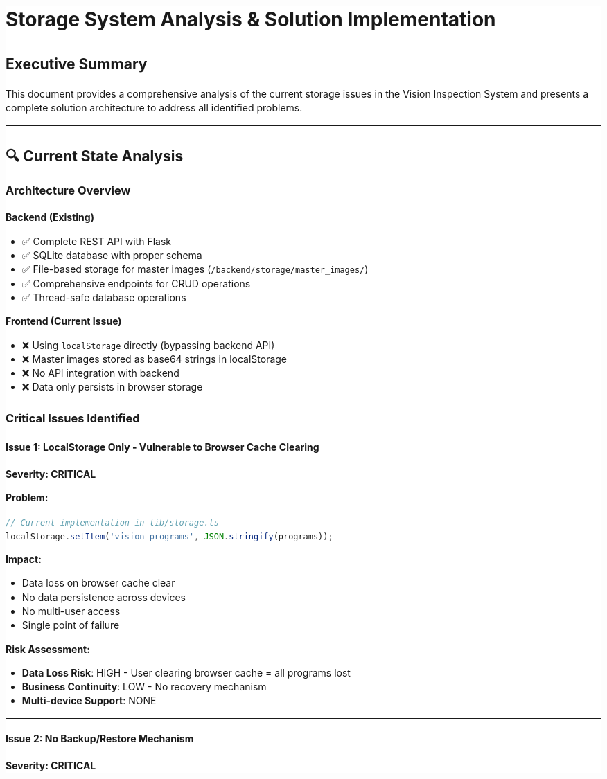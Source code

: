# Storage System Analysis & Solution Implementation

## Executive Summary

This document provides a comprehensive analysis of the current storage issues in the Vision Inspection System and presents a complete solution architecture to address all identified problems.

---

## 🔍 Current State Analysis

### Architecture Overview

**Backend (Existing)**
- ✅ Complete REST API with Flask
- ✅ SQLite database with proper schema
- ✅ File-based storage for master images (`/backend/storage/master_images/`)
- ✅ Comprehensive endpoints for CRUD operations
- ✅ Thread-safe database operations

**Frontend (Current Issue)**
- ❌ Using `localStorage` directly (bypassing backend API)
- ❌ Master images stored as base64 strings in localStorage
- ❌ No API integration with backend
- ❌ Data only persists in browser storage

### Critical Issues Identified

#### Issue 1: LocalStorage Only - Vulnerable to Browser Cache Clearing
**Severity: CRITICAL**

**Problem:**
```typescript
// Current implementation in lib/storage.ts
localStorage.setItem('vision_programs', JSON.stringify(programs));
```

**Impact:**
- Data loss on browser cache clear
- No data persistence across devices
- No multi-user access
- Single point of failure

**Risk Assessment:**
- **Data Loss Risk**: HIGH - User clearing browser cache = all programs lost
- **Business Continuity**: LOW - No recovery mechanism
- **Multi-device Support**: NONE

---

#### Issue 2: No Backup/Restore Mechanism
**Severity: CRITICAL**
